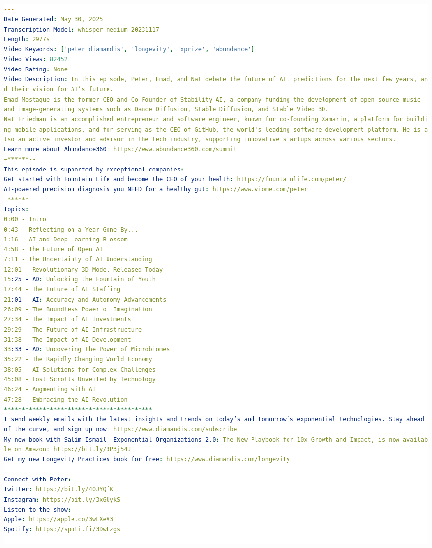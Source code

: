 ```yaml
---
Date Generated: May 30, 2025
Transcription Model: whisper medium 20231117
Length: 2977s
Video Keywords: ['peter diamandis', 'longevity', 'xprize', 'abundance']
Video Views: 82452
Video Rating: None
Video Description: In this episode, Peter, Emad, and Nat debate the future of AI, predictions for the next few years, and their vision for AI’s future. 
Emad Mostaque is the former CEO and Co-Founder of Stability AI, a company funding the development of open-source music- and image-generating systems such as Dance Diffusion, Stable Diffusion, and Stable Video 3D. 
Nat Friedman is an accomplished entrepreneur and software engineer, known for co-founding Xamarin, a platform for building mobile applications, and for serving as the CEO of GitHub, the world's leading software development platform. He is also an active investor and advisor in the tech industry, supporting innovative startups across various sectors.
Learn more about Abundance360: https://www.abundance360.com/summit 
—******--
This episode is supported by exceptional companies:
Get started with Fountain Life and become the CEO of your health: https://fountainlife.com/peter/
AI-powered precision diagnosis you NEED for a healthy gut: https://www.viome.com/peter 
—******--
Topics:
0:00 - Intro
0:43 - Reflecting on a Year Gone By...
1:16 - AI and Deep Learning Blossom
4:58 - The Future of Open AI
7:11 - The Uncertainty of AI Understanding
12:01 - Revolutionary 3D Model Released Today
15:25 - AD: Unlocking the Fountain of Youth
17:44 - The Future of AI Staffing
21:01 - AI: Accuracy and Autonomy Advancements
26:09 - The Boundless Power of Imagination
27:34 - The Impact of AI Investments
29:29 - The Future of AI Infrastructure
31:38 - The Impact of AI Development
33:33 - AD: Uncovering the Power of Microbiomes
35:22 - The Rapidly Changing World Economy
38:05 - AI Solutions for Complex Challenges
45:08 - Lost Scrolls Unveiled by Technology
46:24 - Augmenting with AI
47:28 - Embracing the AI Revolution
******************************************--
I send weekly emails with the latest insights and trends on today’s and tomorrow’s exponential technologies. Stay ahead of the curve, and sign up now: https://www.diamandis.com/subscribe
My new book with Salim Ismail, Exponential Organizations 2.0: The New Playbook for 10x Growth and Impact, is now available on Amazon: https://bit.ly/3P3j54J 
Get my new Longevity Practices book for free: https://www.diamandis.com/longevity

Connect with Peter:
Twitter: https://bit.ly/40JYQfK
Instagram: https://bit.ly/3x6UykS
Listen to the show:
Apple: https://apple.co/3wLXeV3
Spotify: https://spoti.fi/3DwLzgs
---
```
